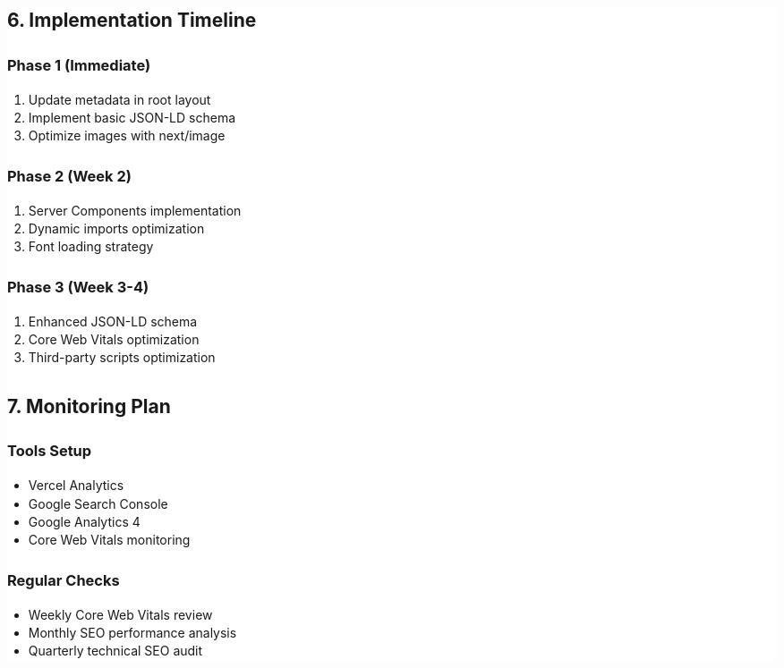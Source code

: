 ## 6. Implementation Timeline

### Phase 1 (Immediate)

1. Update metadata in root layout
2. Implement basic JSON-LD schema
3. Optimize images with next/image

### Phase 2 (Week 2)

1. Server Components implementation
2. Dynamic imports optimization
3. Font loading strategy

### Phase 3 (Week 3-4)

1. Enhanced JSON-LD schema
2. Core Web Vitals optimization
3. Third-party scripts optimization

## 7. Monitoring Plan

### Tools Setup

- Vercel Analytics
- Google Search Console
- Google Analytics 4
- Core Web Vitals monitoring

### Regular Checks

- Weekly Core Web Vitals review
- Monthly SEO performance analysis
- Quarterly technical SEO audit
